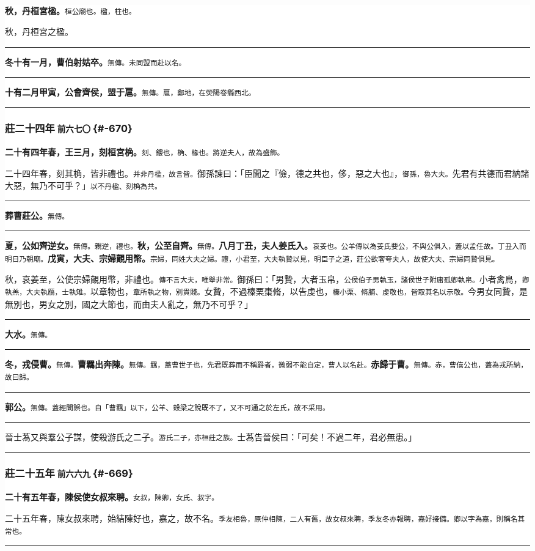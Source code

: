 **秋，丹桓宮楹。**<small>桓公廟也。楹，柱也。</small>

秋，丹桓宮之楹。

---

**冬十有一月，曹伯射姑卒。**<small>無傳。未同盟而赴以名。</small>

---

**十有二月甲寅，公會齊侯，盟于扈。**<small>無傳。扈，鄭地，在熒陽卷縣西北。</small>

---

### 莊二十四年 <small>前六七〇</small> {#-670}

**二十有四年春，王三月，刻桓宮桷。**<small>刻、鏤也，桷、椽也。將逆夫人，故為盛飾。</small>

二十四年春，刻其桷，皆非禮也。<small>并非丹楹，故言皆。</small>御孫諫曰：「臣聞之『儉，德之共也，侈，惡之大也』，<small>御孫，魯大夫。</small>先君有共德而君納諸大惡，無乃不可乎？」<small>以不丹楹、刻桷為共。</small>

---

**葬曹莊公。**<small>無傳。</small>

---

**夏，公如齊逆女。**<small>無傳。親逆，禮也。</small>**秋，公至自齊。**<small>無傳。</small>**八月丁丑，夫人姜氏入。**<small>哀姜也。公羊傳以為姜氏要公，不與公俱入，蓋以孟任故。丁丑入而明日乃朝廟。</small>**戊寅，大夫、宗婦覿用幣。**<small>宗婦，同姓大夫之婦。禮，小君至，大夫執贄以見，明臣子之道，莊公欲奢夸夫人，故使大夫、宗婦同贄俱見。</small>

秋，哀姜至，公使宗婦覿用幣，非禮也。<small>傳不言大夫，唯舉非常。</small>御孫曰：「男贄，大者玉帛，<small>公侯伯子男執玉，諸侯世子附庸孤卿執帛。</small>小者禽鳥，<small>卿執羔，大夫執鴈，士執雉。</small>以章物也，<small>章所執之物，別貴賤。</small>女贄，不過榛栗棗脩，以告虔也，<small>榛小栗、脩脯、虔敬也，皆取其名以示敬。</small>今男女同贄，是無別也，男女之別，國之大節也，而由夫人亂之，無乃不可乎？」

---

**大水。**<small>無傳。</small>

---

**冬，戎侵曹。**<small>無傳。</small>**曹羈出奔陳。**<small>無傳。羈，蓋曹世子也，先君既葬而不稱爵者，微弱不能自定，曹人以名赴。</small>**赤歸于曹。**<small>無傳。赤，曹僖公也，蓋為戎所納，故曰歸。</small>

---

**郭公。**<small>無傳。蓋經闕誤也。自「曹羈」以下，公羊、穀梁之說既不了，又不可通之於左氏，故不采用。</small>

---

晉士蒍又與羣公子謀，使殺游氏之二子。<small>游氏二子，亦桓莊之族。</small>士蒍告晉侯曰：「可矣！不過二年，君必無患。」

---

### 莊二十五年 <small>前六六九</small> {#-669}

**二十有五年春，陳侯使女叔來聘。**<small>女叔，陳卿，女氏、叔字。</small>

二十五年春，陳女叔來聘，始結陳好也，嘉之，故不名。<small>季友相魯，原仲相陳，二人有舊，故女叔來聘，季友冬亦報聘，嘉好接備。卿以字為嘉，則稱名其常也。</small>

---